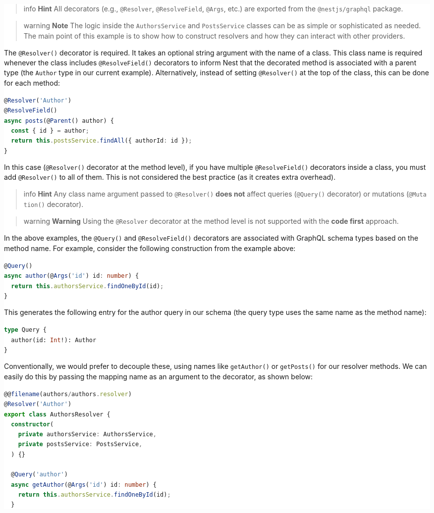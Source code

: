 > info **Hint** All decorators (e.g., `@Resolver`, `@ResolveField`, `@Args`, etc.) are exported from the `@nestjs/graphql` package.

> warning **Note** The logic inside the `AuthorsService` and `PostsService` classes can be as simple or sophisticated as needed. The main point of this example is to show how to construct resolvers and how they can interact with other providers.

The `@Resolver()` decorator is required. It takes an optional string argument with the name of a class. This class name is required whenever the class includes `@ResolveField()` decorators to inform Nest that the decorated method is associated with a parent type (the `Author` type in our current example). Alternatively, instead of setting `@Resolver()` at the top of the class, this can be done for each method:

```typescript
@Resolver('Author')
@ResolveField()
async posts(@Parent() author) {
  const { id } = author;
  return this.postsService.findAll({ authorId: id });
}
```

In this case (`@Resolver()` decorator at the method level), if you have multiple `@ResolveField()` decorators inside a class, you must add `@Resolver()` to all of them. This is not considered the best practice (as it creates extra overhead).

> info **Hint** Any class name argument passed to `@Resolver()` **does not** affect queries (`@Query()` decorator) or mutations (`@Mutation()` decorator).

> warning **Warning** Using the `@Resolver` decorator at the method level is not supported with the **code first** approach.

In the above examples, the `@Query()` and `@ResolveField()` decorators are associated with GraphQL schema types based on the method name. For example, consider the following construction from the example above:

```typescript
@Query()
async author(@Args('id') id: number) {
  return this.authorsService.findOneById(id);
}
```

This generates the following entry for the author query in our schema (the query type uses the same name as the method name):

```graphql
type Query {
  author(id: Int!): Author
}
```

Conventionally, we would prefer to decouple these, using names like `getAuthor()` or `getPosts()` for our resolver methods. We can easily do this by passing the mapping name as an argument to the decorator, as shown below:

```typescript
@@filename(authors/authors.resolver)
@Resolver('Author')
export class AuthorsResolver {
  constructor(
    private authorsService: AuthorsService,
    private postsService: PostsService,
  ) {}

  @Query('author')
  async getAuthor(@Args('id') id: number) {
    return this.authorsService.findOneById(id);
  }

```